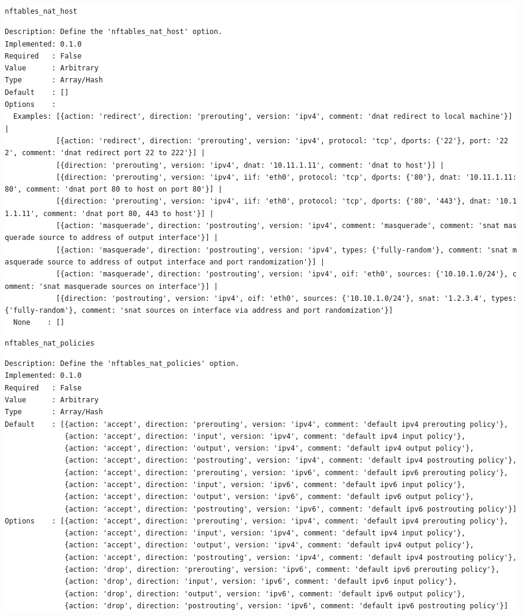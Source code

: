 `nftables_nat_host`

    Description: Define the 'nftables_nat_host' option.
    Implemented: 0.1.0
    Required   : False
    Value      : Arbitrary
    Type       : Array/Hash
    Default    : []
    Options    :
      Examples: [{action: 'redirect', direction: 'prerouting', version: 'ipv4', comment: 'dnat redirect to local machine'}] |
                [{action: 'redirect', direction: 'prerouting', version: 'ipv4', protocol: 'tcp', dports: {'22'}, port: '222', comment: 'dnat redirect port 22 to 222'}] |
                [{direction: 'prerouting', version: 'ipv4', dnat: '10.11.1.11', comment: 'dnat to host'}] |
                [{direction: 'prerouting', version: 'ipv4', iif: 'eth0', protocol: 'tcp', dports: {'80'}, dnat: '10.11.1.11:80', comment: 'dnat port 80 to host on port 80'}] |
                [{direction: 'prerouting', version: 'ipv4', iif: 'eth0', protocol: 'tcp', dports: {'80', '443'}, dnat: '10.11.1.11', comment: 'dnat port 80, 443 to host'}] |
                [{action: 'masquerade', direction: 'postrouting', version: 'ipv4', comment: 'masquerade', comment: 'snat masquerade source to address of output interface'}] |
                [{action: 'masquerade', direction: 'postrouting', version: 'ipv4', types: {'fully-random'}, comment: 'snat masquerade source to address of output interface and port randomization'}] |
                [{action: 'masquerade', direction: 'postrouting', version: 'ipv4', oif: 'eth0', sources: {'10.10.1.0/24'}, comment: 'snat masquerade sources on interface'}] |
                [{direction: 'postrouting', version: 'ipv4', oif: 'eth0', sources: {'10.10.1.0/24'}, snat: '1.2.3.4', types: {'fully-random'}, comment: 'snat sources on interface via address and port randomization'}]
      None    : []

`nftables_nat_policies`

    Description: Define the 'nftables_nat_policies' option.
    Implemented: 0.1.0
    Required   : False
    Value      : Arbitrary
    Type       : Array/Hash
    Default    : [{action: 'accept', direction: 'prerouting', version: 'ipv4', comment: 'default ipv4 prerouting policy'},
                  {action: 'accept', direction: 'input', version: 'ipv4', comment: 'default ipv4 input policy'},
                  {action: 'accept', direction: 'output', version: 'ipv4', comment: 'default ipv4 output policy'},
                  {action: 'accept', direction: 'postrouting', version: 'ipv4', comment: 'default ipv4 postrouting policy'},
                  {action: 'accept', direction: 'prerouting', version: 'ipv6', comment: 'default ipv6 prerouting policy'},
                  {action: 'accept', direction: 'input', version: 'ipv6', comment: 'default ipv6 input policy'},
                  {action: 'accept', direction: 'output', version: 'ipv6', comment: 'default ipv6 output policy'},
                  {action: 'accept', direction: 'postrouting', version: 'ipv6', comment: 'default ipv6 postrouting policy'}]
    Options    : [{action: 'accept', direction: 'prerouting', version: 'ipv4', comment: 'default ipv4 prerouting policy'},
                  {action: 'accept', direction: 'input', version: 'ipv4', comment: 'default ipv4 input policy'},
                  {action: 'accept', direction: 'output', version: 'ipv4', comment: 'default ipv4 output policy'},
                  {action: 'accept', direction: 'postrouting', version: 'ipv4', comment: 'default ipv4 postrouting policy'},
                  {action: 'drop', direction: 'prerouting', version: 'ipv6', comment: 'default ipv6 prerouting policy'},
                  {action: 'drop', direction: 'input', version: 'ipv6', comment: 'default ipv6 input policy'},
                  {action: 'drop', direction: 'output', version: 'ipv6', comment: 'default ipv6 output policy'},
                  {action: 'drop', direction: 'postrouting', version: 'ipv6', comment: 'default ipv6 postrouting policy'}]
